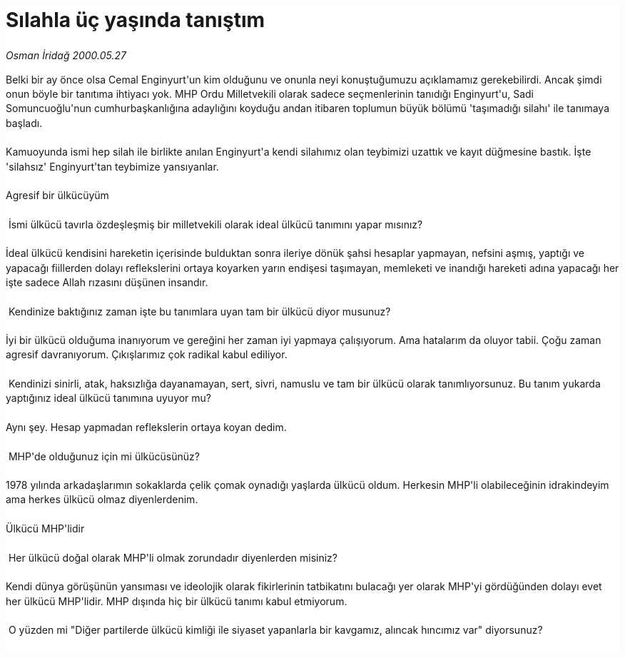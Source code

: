 # Sılahla üç yaşında tanıştım

*Osman İridağ 2000.05.27*

<div class="pNewsDetailMainContent" itemprop="articleBody">
 Belki bir ay önce olsa Cemal Enginyurt'un kim olduğunu ve onunla neyi konuştuğumuzu açıklamamız gerekebilirdi. Ancak şimdi onun böyle bir tanıtıma ihtiyacı yok. MHP Ordu Milletvekili olarak sadece seçmenlerinin tanıdığı Enginyurt'u, Sadi Somuncuoğlu'nun cumhurbaşkanlığına adaylığını koyduğu andan itibaren toplumun büyük bölümü 'taşımadığı silahı' ile tanımaya başladı.
 <br/>
 <br/>
 Kamuoyunda ismi hep silah ile birlikte anılan Enginyurt'a kendi silahımız olan teybimizi uzattık ve kayıt düğmesine bastık. İşte 'silahsız' Enginyurt'tan teybimize yansıyanlar.
 <br/>
 <br/>
 Agresif bir ülkücüyüm
 <br/>
 <br/>
  İsmi ülkücü tavırla özdeşleşmiş bir milletvekili olarak ideal ülkücü tanımını yapar mısınız?
 <br/>
 <br/>
 İdeal ülkücü kendisini hareketin içerisinde bulduktan sonra ileriye dönük şahsi hesaplar yapmayan, nefsini aşmış, yaptığı ve yapacağı fiillerden dolayı reflekslerini ortaya koyarken yarın endişesi taşımayan, memleketi ve inandığı hareketi adına yapacağı her işte sadece Allah rızasını düşünen insandır.
 <br/>
 <br/>
  Kendinize baktığınız zaman işte bu tanımlara uyan tam bir ülkücü diyor musunuz?
 <br/>
 <br/>
 İyi bir ülkücü olduğuma inanıyorum ve gereğini her zaman iyi yapmaya çalışıyorum. Ama hatalarım da oluyor tabii. Çoğu zaman agresif davranıyorum. Çıkışlarımız çok radikal kabul ediliyor.
 <br/>
 <br/>
  Kendinizi sinirli, atak, haksızlığa dayanamayan, sert, sivri, namuslu ve tam bir ülkücü olarak tanımlıyorsunuz. Bu tanım yukarda yaptığınız ideal ülkücü tanımına uyuyor mu?
 <br/>
 <br/>
 Aynı şey. Hesap yapmadan reflekslerin ortaya koyan dedim.
 <br/>
 <br/>
  MHP'de olduğunuz için mi ülkücüsünüz?
 <br/>
 <br/>
 1978 yılında arkadaşlarımın sokaklarda çelik çomak oynadığı yaşlarda ülkücü oldum. Herkesin MHP'li olabileceğinin idrakindeyim ama herkes ülkücü olmaz diyenlerdenim.
 <br/>
 <br/>
 Ülkücü MHP'lidir
 <br/>
 <br/>
  Her ülkücü doğal olarak MHP'li olmak zorundadır diyenlerden misiniz?
 <br/>
 <br/>
 Kendi dünya görüşünün yansıması ve ideolojik olarak fikirlerinin tatbikatını bulacağı yer olarak MHP'yi gördüğünden dolayı evet her ülkücü MHP'lidir. MHP dışında hiç bir ülkücü tanımı kabul etmiyorum.
 <br/>
 <br/>
  O yüzden mi "Diğer partilerde ülkücü kimliği ile siyaset yapanlarla bir kavgamız, alıncak hıncımız var" diyorsunuz?
 <br/>
 <br/>